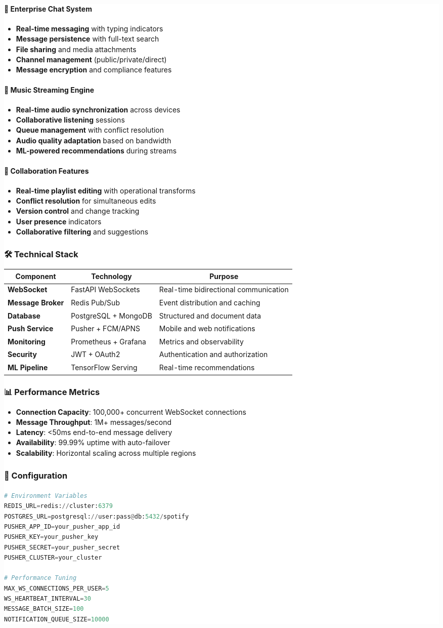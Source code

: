 #### **💬 Enterprise Chat System**
- **Real-time messaging** with typing indicators
- **Message persistence** with full-text search
- **File sharing** and media attachments
- **Channel management** (public/private/direct)
- **Message encryption** and compliance features

#### **🎵 Music Streaming Engine**
- **Real-time audio synchronization** across devices
- **Collaborative listening** sessions
- **Queue management** with conflict resolution
- **Audio quality adaptation** based on bandwidth
- **ML-powered recommendations** during streams

#### **🤝 Collaboration Features**
- **Real-time playlist editing** with operational transforms
- **Conflict resolution** for simultaneous edits
- **Version control** and change tracking
- **User presence** indicators
- **Collaborative filtering** and suggestions

### **🛠️ Technical Stack**

| Component | Technology | Purpose |
|-----------|------------|---------|
| **WebSocket** | FastAPI WebSockets | Real-time bidirectional communication |
| **Message Broker** | Redis Pub/Sub | Event distribution and caching |
| **Database** | PostgreSQL + MongoDB | Structured and document data |
| **Push Service** | Pusher + FCM/APNS | Mobile and web notifications |
| **Monitoring** | Prometheus + Grafana | Metrics and observability |
| **Security** | JWT + OAuth2 | Authentication and authorization |
| **ML Pipeline** | TensorFlow Serving | Real-time recommendations |

### **📊 Performance Metrics**

- **Connection Capacity**: 100,000+ concurrent WebSocket connections
- **Message Throughput**: 1M+ messages/second
- **Latency**: <50ms end-to-end message delivery
- **Availability**: 99.99% uptime with auto-failover
- **Scalability**: Horizontal scaling across multiple regions

### **🔧 Configuration**

```python
# Environment Variables
REDIS_URL=redis://cluster:6379
POSTGRES_URL=postgresql://user:pass@db:5432/spotify
PUSHER_APP_ID=your_pusher_app_id
PUSHER_KEY=your_pusher_key
PUSHER_SECRET=your_pusher_secret
PUSHER_CLUSTER=your_cluster

# Performance Tuning
MAX_WS_CONNECTIONS_PER_USER=5
WS_HEARTBEAT_INTERVAL=30
MESSAGE_BATCH_SIZE=100
NOTIFICATION_QUEUE_SIZE=10000
```
